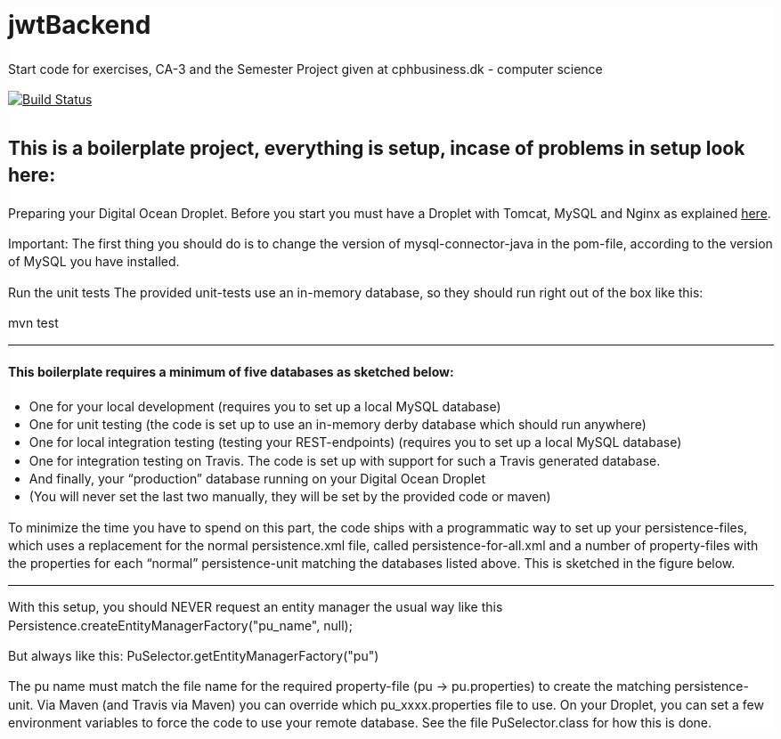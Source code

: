 # jwtBackend

Start code for exercises, CA-3 and the Semester Project given at cphbusiness.dk - computer science

[![Build Status](https://travis-ci.org/jesper3005/JWTBackend-Boilerplate.svg?branch=master)](https://travis-ci.org/jesper3005/JWTBackend-Boilerplate)

## This is a boilerplate project, everything is setup, incase of problems in setup look here:

Preparing your Digital Ocean Droplet.
Before you start you must have a Droplet with Tomcat, MySQL and Nginx as explained [here](https://docs.google.com/document/d/1pP1eLz1r-gxPhzzZcEyhQMKIiv_kxFkQKZu_XC8IjFg/edit).

Important: The first thing you should do is to change the version of mysql-connector-java in the pom-file, according to the version of MySQL you have installed.

Run the unit tests
The provided unit-tests use an in-memory database, so they should run right out of the box like this:

mvn test

***

#### This boilerplate requires a minimum of five databases as sketched below:
+ One for your local development (requires you to set up a local MySQL database)
+ One for  unit testing (the code is set up to use an in-memory derby database which should run anywhere)
+ One for local  integration testing (testing your REST-endpoints) (requires you to set up a local MySQL database)
+ One for integration testing on Travis. The code is set up with support for such a Travis generated database.
+ And finally, your “production” database running on your Digital Ocean Droplet
+ (You will never set the last two manually, they will be set by the provided  code or maven)

To minimize the time you have to spend on this part, the code ships with a programmatic way to set up your persistence-files,
which uses a replacement for the normal persistence.xml file, called persistence-for-all.xml and a number of property-files with the properties for each “normal” persistence-unit matching the databases listed above. This is sketched in the figure below.

***

With this setup, you should NEVER request an entity manager the usual way like this
Persistence.createEntityManagerFactory("pu_name", null);

But always like this:
PuSelector.getEntityManagerFactory("pu")

The pu name must match the file name for the required property-file (pu → pu.properties) to create the matching persistence-unit.
Via Maven (and Travis via Maven) you can override which pu_xxxx.properties file to use.  On your Droplet, you can set a few environment variables to force the code to use your remote database.
See the file PuSelector.class for how this is done.
